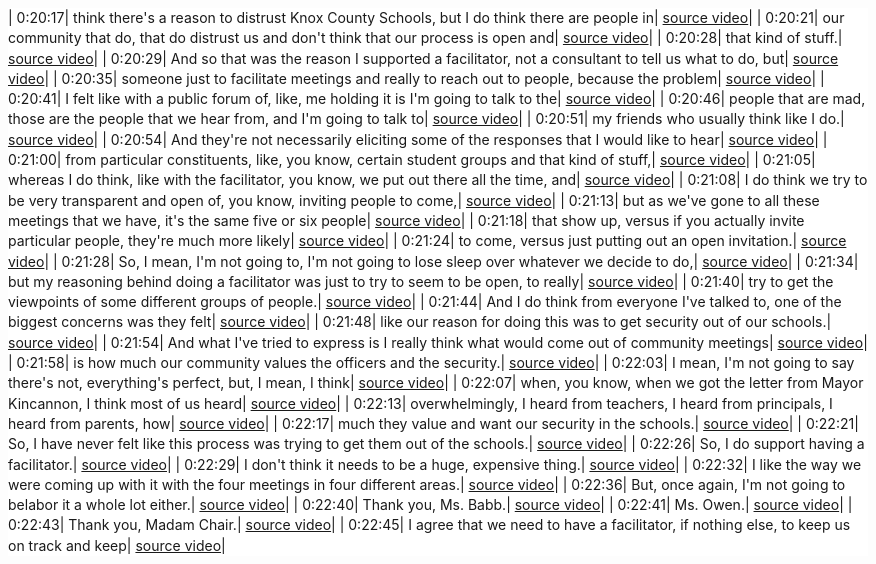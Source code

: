 | 0:20:17| think there's a reason to distrust Knox County Schools, but I do think there are people in| [source video](https://archive.org/details/school-board-ws-4178-210602?start=1217)|
| 0:20:21| our community that do, that do distrust us and don't think that our process is open and| [source video](https://archive.org/details/school-board-ws-4178-210602?start=1221)|
| 0:20:28| that kind of stuff.| [source video](https://archive.org/details/school-board-ws-4178-210602?start=1228)|
| 0:20:29| And so that was the reason I supported a facilitator, not a consultant to tell us what to do, but| [source video](https://archive.org/details/school-board-ws-4178-210602?start=1229)|
| 0:20:35| someone just to facilitate meetings and really to reach out to people, because the problem| [source video](https://archive.org/details/school-board-ws-4178-210602?start=1235)|
| 0:20:41| I felt like with a public forum of, like, me holding it is I'm going to talk to the| [source video](https://archive.org/details/school-board-ws-4178-210602?start=1241)|
| 0:20:46| people that are mad, those are the people that we hear from, and I'm going to talk to| [source video](https://archive.org/details/school-board-ws-4178-210602?start=1246)|
| 0:20:51| my friends who usually think like I do.| [source video](https://archive.org/details/school-board-ws-4178-210602?start=1251)|
| 0:20:54| And they're not necessarily eliciting some of the responses that I would like to hear| [source video](https://archive.org/details/school-board-ws-4178-210602?start=1254)|
| 0:21:00| from particular constituents, like, you know, certain student groups and that kind of stuff,| [source video](https://archive.org/details/school-board-ws-4178-210602?start=1260)|
| 0:21:05| whereas I do think, like with the facilitator, you know, we put out there all the time, and| [source video](https://archive.org/details/school-board-ws-4178-210602?start=1265)|
| 0:21:08| I do think we try to be very transparent and open of, you know, inviting people to come,| [source video](https://archive.org/details/school-board-ws-4178-210602?start=1268)|
| 0:21:13| but as we've gone to all these meetings that we have, it's the same five or six people| [source video](https://archive.org/details/school-board-ws-4178-210602?start=1273)|
| 0:21:18| that show up, versus if you actually invite particular people, they're much more likely| [source video](https://archive.org/details/school-board-ws-4178-210602?start=1278)|
| 0:21:24| to come, versus just putting out an open invitation.| [source video](https://archive.org/details/school-board-ws-4178-210602?start=1284)|
| 0:21:28| So, I mean, I'm not going to, I'm not going to lose sleep over whatever we decide to do,| [source video](https://archive.org/details/school-board-ws-4178-210602?start=1288)|
| 0:21:34| but my reasoning behind doing a facilitator was just to try to seem to be open, to really| [source video](https://archive.org/details/school-board-ws-4178-210602?start=1294)|
| 0:21:40| try to get the viewpoints of some different groups of people.| [source video](https://archive.org/details/school-board-ws-4178-210602?start=1300)|
| 0:21:44| And I do think from everyone I've talked to, one of the biggest concerns was they felt| [source video](https://archive.org/details/school-board-ws-4178-210602?start=1304)|
| 0:21:48| like our reason for doing this was to get security out of our schools.| [source video](https://archive.org/details/school-board-ws-4178-210602?start=1308)|
| 0:21:54| And what I've tried to express is I really think what would come out of community meetings| [source video](https://archive.org/details/school-board-ws-4178-210602?start=1314)|
| 0:21:58| is how much our community values the officers and the security.| [source video](https://archive.org/details/school-board-ws-4178-210602?start=1318)|
| 0:22:03| I mean, I'm not going to say there's not, everything's perfect, but, I mean, I think| [source video](https://archive.org/details/school-board-ws-4178-210602?start=1323)|
| 0:22:07| when, you know, when we got the letter from Mayor Kincannon, I think most of us heard| [source video](https://archive.org/details/school-board-ws-4178-210602?start=1327)|
| 0:22:13| overwhelmingly, I heard from teachers, I heard from principals, I heard from parents, how| [source video](https://archive.org/details/school-board-ws-4178-210602?start=1333)|
| 0:22:17| much they value and want our security in the schools.| [source video](https://archive.org/details/school-board-ws-4178-210602?start=1337)|
| 0:22:21| So, I have never felt like this process was trying to get them out of the schools.| [source video](https://archive.org/details/school-board-ws-4178-210602?start=1341)|
| 0:22:26| So, I do support having a facilitator.| [source video](https://archive.org/details/school-board-ws-4178-210602?start=1346)|
| 0:22:29| I don't think it needs to be a huge, expensive thing.| [source video](https://archive.org/details/school-board-ws-4178-210602?start=1349)|
| 0:22:32| I like the way we were coming up with it with the four meetings in four different areas.| [source video](https://archive.org/details/school-board-ws-4178-210602?start=1352)|
| 0:22:36| But, once again, I'm not going to belabor it a whole lot either.| [source video](https://archive.org/details/school-board-ws-4178-210602?start=1356)|
| 0:22:40| Thank you, Ms. Babb.| [source video](https://archive.org/details/school-board-ws-4178-210602?start=1360)|
| 0:22:41| Ms. Owen.| [source video](https://archive.org/details/school-board-ws-4178-210602?start=1361)|
| 0:22:43| Thank you, Madam Chair.| [source video](https://archive.org/details/school-board-ws-4178-210602?start=1363)|
| 0:22:45| I agree that we need to have a facilitator, if nothing else, to keep us on track and keep| [source video](https://archive.org/details/school-board-ws-4178-210602?start=1365)|